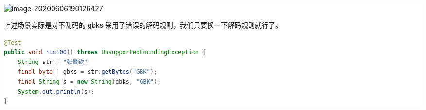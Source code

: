 ![image-20200606190126427](http://oss.mflyyou.cn/blog/20200606190126.png?author=zhangpanqin)

上述场景实际是对不乱码的 gbks 采用了错误的解码规则，我们只要换一下解码规则就行了。

```java
@Test
public void run100() throws UnsupportedEncodingException {
    String str = "张攀钦";
    final byte[] gbks = str.getBytes("GBK");
    final String s = new String(gbks, "GBK");
    System.out.println(s);
}
```
